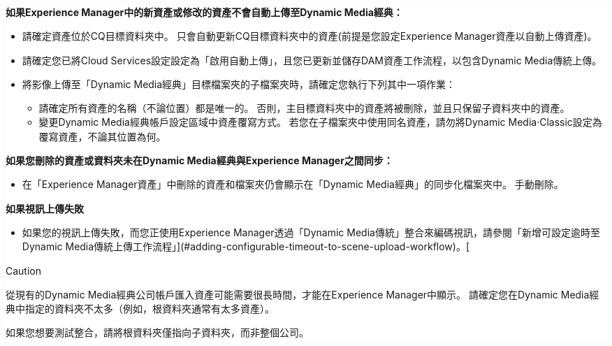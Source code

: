 **如果Experience Manager中的新資產或修改的資產不會自動上傳至Dynamic Media經典：**

* 請確定資產位於CQ目標資料夾中。 只會自動更新CQ目標資料夾中的資產(前提是您設定Experience Manager資產以自動上傳資產)。
* 請確定您已將Cloud Services設定設定為「啟用自動上傳」，且您已更新並儲存DAM資產工作流程，以包含Dynamic Media傳統上傳。
* 將影像上傳至「Dynamic Media經典」目標檔案夾的子檔案夾時，請確定您執行下列其中一項作業：

   * 請確定所有資產的名稱（不論位置）都是唯一的。 否則，主目標資料夾中的資產將被刪除，並且只保留子資料夾中的資產。
   * 變更Dynamic Media經典帳戶設定區域中資產覆寫方式。 若您在子檔案夾中使用同名資產，請勿將Dynamic Media·Classic設定為覆寫資產，不論其位置為何。

**如果您刪除的資產或資料夾未在Dynamic Media經典與Experience Manager之間同步：**

* 在「Experience Manager資產」中刪除的資產和檔案夾仍會顯示在「Dynamic Media經典」的同步化檔案夾中。 手動刪除。

**如果視訊上傳失敗**

* 如果您的視訊上傳失敗，而您正使用Experience Manager透過「Dynamic Media傳統」整合來編碼視訊，請參閱「新增可設定逾時至Dynamic Media傳統上傳工作流程」](#adding-configurable-timeout-to-scene-upload-workflow)。[

>[!CAUTION]
>
>從現有的Dynamic Media經典公司帳戶匯入資產可能需要很長時間，才能在Experience Manager中顯示。 請確定您在Dynamic Media經典中指定的資料夾不太多（例如，根資料夾通常有太多資產）。
>
>如果您想要測試整合，請將根資料夾僅指向子資料夾，而非整個公司。

